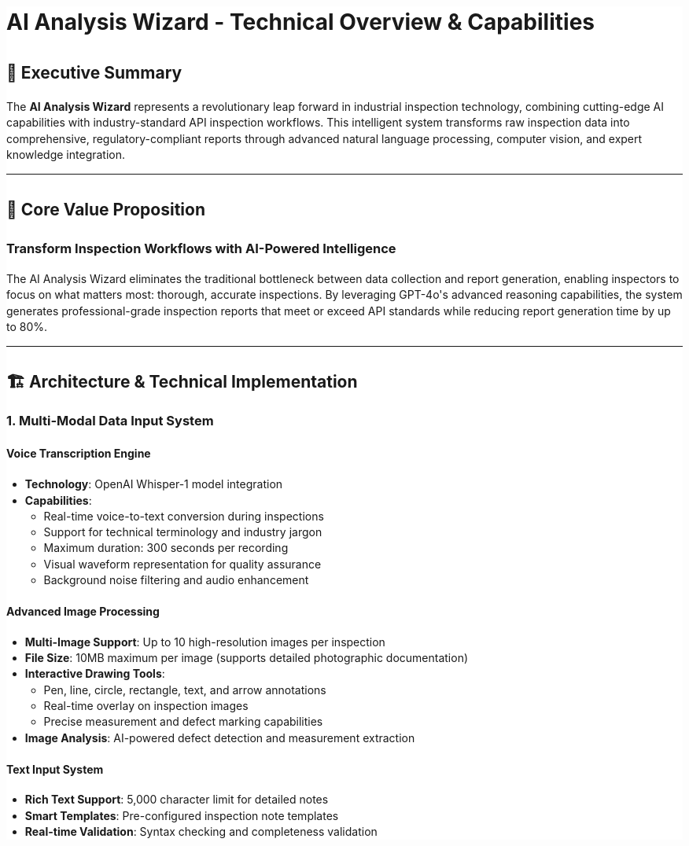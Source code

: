 # AI Analysis Wizard - Technical Overview & Capabilities

## 🚀 Executive Summary

The **AI Analysis Wizard** represents a revolutionary leap forward in industrial inspection technology, combining cutting-edge AI capabilities with industry-standard API inspection workflows. This intelligent system transforms raw inspection data into comprehensive, regulatory-compliant reports through advanced natural language processing, computer vision, and expert knowledge integration.

---

## 🎯 Core Value Proposition

### **Transform Inspection Workflows with AI-Powered Intelligence**

The AI Analysis Wizard eliminates the traditional bottleneck between data collection and report generation, enabling inspectors to focus on what matters most: thorough, accurate inspections. By leveraging GPT-4o's advanced reasoning capabilities, the system generates professional-grade inspection reports that meet or exceed API standards while reducing report generation time by up to 80%.

---

## 🏗️ Architecture & Technical Implementation

### **1. Multi-Modal Data Input System**

#### **Voice Transcription Engine**
- **Technology**: OpenAI Whisper-1 model integration
- **Capabilities**: 
  - Real-time voice-to-text conversion during inspections
  - Support for technical terminology and industry jargon
  - Maximum duration: 300 seconds per recording
  - Visual waveform representation for quality assurance
  - Background noise filtering and audio enhancement

#### **Advanced Image Processing**
- **Multi-Image Support**: Up to 10 high-resolution images per inspection
- **File Size**: 10MB maximum per image (supports detailed photographic documentation)
- **Interactive Drawing Tools**: 
  - Pen, line, circle, rectangle, text, and arrow annotations
  - Real-time overlay on inspection images
  - Precise measurement and defect marking capabilities
- **Image Analysis**: AI-powered defect detection and measurement extraction

#### **Text Input System**
- **Rich Text Support**: 5,000 character limit for detailed notes
- **Smart Templates**: Pre-configured inspection note templates
- **Real-time Validation**: Syntax checking and completeness validation
